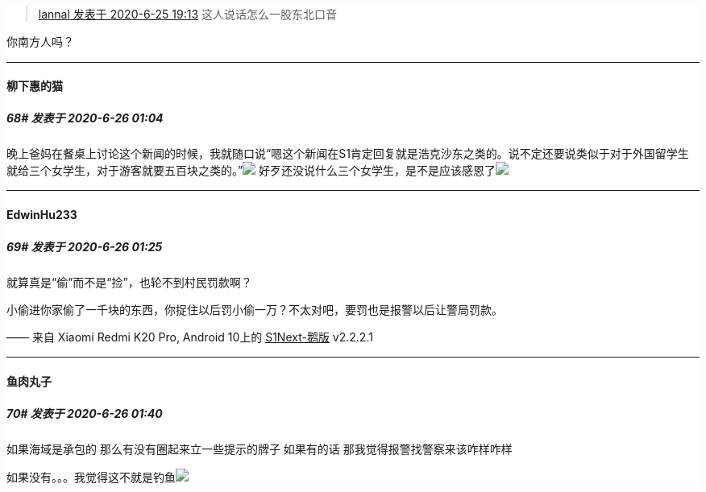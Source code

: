 

<blockquote><a href="httphttps://bbs.saraba1st.com/2b/forum.php?mod=redirect&amp;goto=findpost&amp;pid=47950264&amp;ptid=1943989" target="_blank">lannal 发表于 2020-6-25 19:13</a>
这人说话怎么一股东北口音</blockquote>
你南方人吗？ 







-----

####  柳下惠的猫  
##### 68#       发表于 2020-6-26 01:04




晚上爸妈在餐桌上讨论这个新闻的时候，我就随口说“嗯这个新闻在S1肯定回复就是浩克沙东之类的。说不定还要说类似于对于外国留学生就给三个女学生，对于游客就要五百块之类的。”<img src="https://static.saraba1st.com/image/smiley/face2017/075.png" referrerpolicy="no-referrer">
好歹还没说什么三个女学生，是不是应该感恩了<img src="https://static.saraba1st.com/image/smiley/face2017/001.png" referrerpolicy="no-referrer">







-----

####  EdwinHu233  
##### 69#       发表于 2020-6-26 01:25




就算真是“偷”而不是“捡”，也轮不到村民罚款啊？

小偷进你家偷了一千块的东西，你捉住以后罚小偷一万？不太对吧，要罚也是报警以后让警局罚款。

—— 来自 Xiaomi Redmi K20 Pro, Android 10上的 [S1Next-鹅版](https://github.com/ykrank/S1-Next/releases) v2.2.2.1







-----

####  鱼肉丸子  
##### 70#       发表于 2020-6-26 01:40




如果海域是承包的 那么有没有圈起来立一些提示的牌子 如果有的话 那我觉得报警找警察来该咋样咋样


如果没有。。。我觉得这不就是钓鱼<img src="https://static.saraba1st.com/image/smiley/carton2017/060.png" referrerpolicy="no-referrer">



